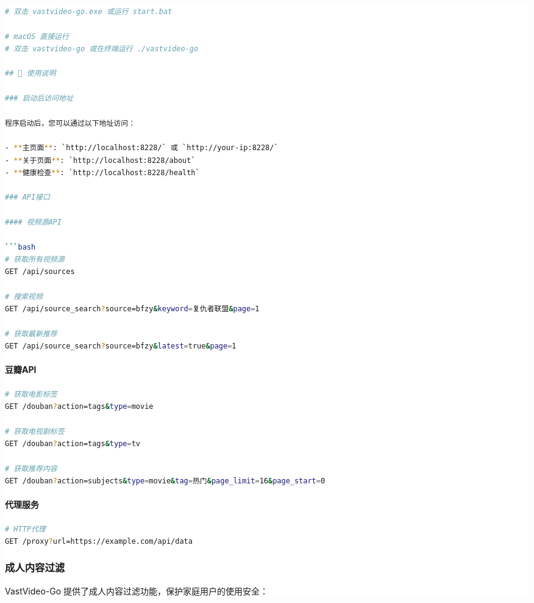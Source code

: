 ```bash
# 双击 vastvideo-go.exe 或运行 start.bat

# macOS 直接运行
# 双击 vastvideo-go 或在终端运行 ./vastvideo-go

## 📖 使用说明

### 启动后访问地址

程序启动后，您可以通过以下地址访问：

- **主页面**: `http://localhost:8228/` 或 `http://your-ip:8228/`
- **关于页面**: `http://localhost:8228/about`
- **健康检查**: `http://localhost:8228/health`

### API接口

#### 视频源API

```bash
# 获取所有视频源
GET /api/sources

# 搜索视频
GET /api/source_search?source=bfzy&keyword=复仇者联盟&page=1

# 获取最新推荐
GET /api/source_search?source=bfzy&latest=true&page=1
```

#### 豆瓣API

```bash
# 获取电影标签
GET /douban?action=tags&type=movie

# 获取电视剧标签
GET /douban?action=tags&type=tv

# 获取推荐内容
GET /douban?action=subjects&type=movie&tag=热门&page_limit=16&page_start=0
```

#### 代理服务

```bash
# HTTP代理
GET /proxy?url=https://example.com/api/data
```

### 成人内容过滤

VastVideo-Go 提供了成人内容过滤功能，保护家庭用户的使用安全：
